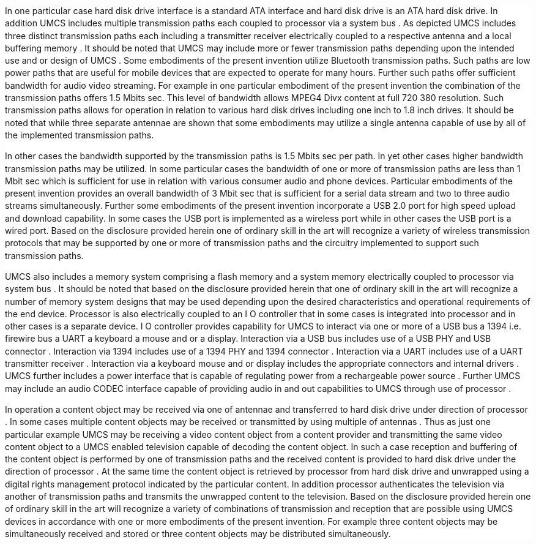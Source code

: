In one particular case hard disk drive interface is a standard ATA interface and hard disk drive is an ATA hard disk drive. In addition UMCS includes multiple transmission paths each coupled to processor via a system bus . As depicted UMCS includes three distinct transmission paths each including a transmitter receiver electrically coupled to a respective antenna and a local buffering memory . It should be noted that UMCS may include more or fewer transmission paths depending upon the intended use and or design of UMCS . Some embodiments of the present invention utilize Bluetooth transmission paths. Such paths are low power paths that are useful for mobile devices that are expected to operate for many hours. Further such paths offer sufficient bandwidth for audio video streaming. For example in one particular embodiment of the present invention the combination of the transmission paths offers 1.5 Mbits sec. This level of bandwidth allows MPEG4 Divx content at full 720 380 resolution. Such transmission paths allows for operation in relation to various hard disk drives including one inch to 1.8 inch drives. It should be noted that while three separate antennae are shown that some embodiments may utilize a single antenna capable of use by all of the implemented transmission paths.

In other cases the bandwidth supported by the transmission paths is 1.5 Mbits sec per path. In yet other cases higher bandwidth transmission paths may be utilized. In some particular cases the bandwidth of one or more of transmission paths are less than 1 Mbit sec which is sufficient for use in relation with various consumer audio and phone devices. Particular embodiments of the present invention provides an overall bandwidth of 3 Mbit sec that is sufficient for a serial data stream and two to three audio streams simultaneously. Further some embodiments of the present invention incorporate a USB 2.0 port for high speed upload and download capability. In some cases the USB port is implemented as a wireless port while in other cases the USB port is a wired port. Based on the disclosure provided herein one of ordinary skill in the art will recognize a variety of wireless transmission protocols that may be supported by one or more of transmission paths and the circuitry implemented to support such transmission paths.

UMCS also includes a memory system comprising a flash memory and a system memory electrically coupled to processor via system bus . It should be noted that based on the disclosure provided herein that one of ordinary skill in the art will recognize a number of memory system designs that may be used depending upon the desired characteristics and operational requirements of the end device. Processor is also electrically coupled to an I O controller that in some cases is integrated into processor and in other cases is a separate device. I O controller provides capability for UMCS to interact via one or more of a USB bus a 1394 i.e. firewire bus a UART a keyboard a mouse and or a display. Interaction via a USB bus includes use of a USB PHY and USB connector . Interaction via 1394 includes use of a 1394 PHY and 1394 connector . Interaction via a UART includes use of a UART transmitter receiver . Interaction via a keyboard mouse and or display includes the appropriate connectors and internal drivers . UMCS further includes a power interface that is capable of regulating power from a rechargeable power source . Further UMCS may include an audio CODEC interface capable of providing audio in and out capabilities to UMCS through use of processor .

In operation a content object may be received via one of antennae and transferred to hard disk drive under direction of processor . In some cases multiple content objects may be received or transmitted by using multiple of antennas . Thus as just one particular example UMCS may be receiving a video content object from a content provider and transmitting the same video content object to a UMCS enabled television capable of decoding the content object. In such a case reception and buffering of the content object is performed by one of transmission paths and the received content is provided to hard disk drive under the direction of processor . At the same time the content object is retrieved by processor from hard disk drive and unwrapped using a digital rights management protocol indicated by the particular content. In addition processor authenticates the television via another of transmission paths and transmits the unwrapped content to the television. Based on the disclosure provided herein one of ordinary skill in the art will recognize a variety of combinations of transmission and reception that are possible using UMCS devices in accordance with one or more embodiments of the present invention. For example three content objects may be simultaneously received and stored or three content objects may be distributed simultaneously.
